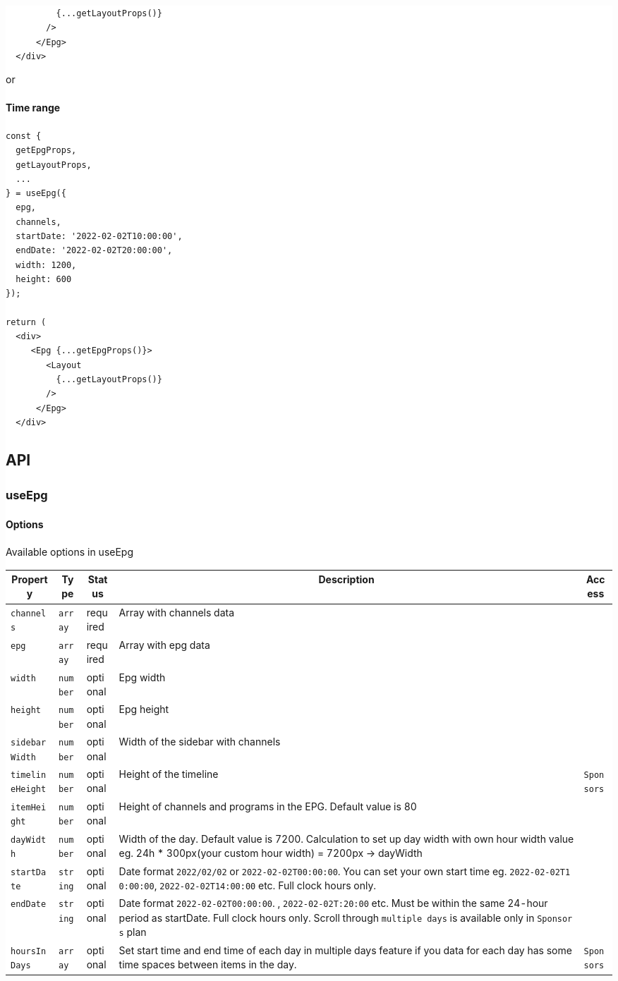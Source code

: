 ```tsx
          {...getLayoutProps()}
        />
      </Epg>
  </div>

```

or

#### Time range

```tsx
const {
  getEpgProps,
  getLayoutProps,
  ...
} = useEpg({
  epg,
  channels,
  startDate: '2022-02-02T10:00:00',
  endDate: '2022-02-02T20:00:00',
  width: 1200,
  height: 600
});

return (
  <div>
     <Epg {...getEpgProps()}>
        <Layout
          {...getLayoutProps()}
        />
      </Epg>
  </div>

```

## API

### useEpg

#### Options

Available options in useEpg

| Property               | Type                              | Status   | Description                                                                                                                                                                                                   | Access     |
| ---------------------- | --------------------------------- | -------- | ------------------------------------------------------------------------------------------------------------------------------------------------------------------------------------------------------------- | ---------- |
| `channels`             | `array`                           | required | Array with channels data                                                                                                                                                                                      |
| `epg`                  | `array`                           | required | Array with epg data                                                                                                                                                                                           |
| `width`                | `number`                          | optional | Epg width                                                                                                                                                                                                     |
| `height`               | `number`                          | optional | Epg height                                                                                                                                                                                                    |
| `sidebarWidth`         | `number`                          | optional | Width of the sidebar with channels                                                                                                                                                                            |
| `timelineHeight`       | `number`                          | optional | Height of the timeline                                                                                                                                                                                        | `Sponsors` |
| `itemHeight`           | `number`                          | optional | Height of channels and programs in the EPG. Default value is 80                                                                                                                                               |
| `dayWidth`             | `number`                          | optional | Width of the day. Default value is 7200. Calculation to set up day width with own hour width value eg. 24h \* 300px(your custom hour width) = 7200px -> dayWidth                                              |
| `startDate`            | `string`                          | optional | Date format `2022/02/02` or `2022-02-02T00:00:00`. You can set your own start time eg. `2022-02-02T10:00:00`, `2022-02-02T14:00:00` etc. Full clock hours only.                                               |
| `endDate`              | `string`                          | optional | Date format `2022-02-02T00:00:00`. , `2022-02-02T:20:00` etc. Must be within the same 24-hour period as startDate. Full clock hours only. Scroll through `multiple days` is available only in `Sponsors` plan |
| `hoursInDays`          | `array`                           | optional | Set start time and end time of each day in multiple days feature if you data for each day has some time spaces between items in the day.                                                                      | `Sponsors` |